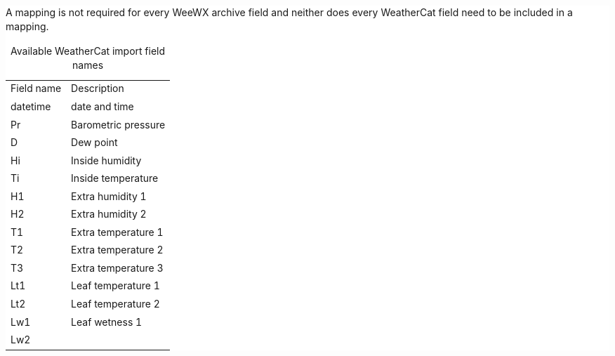 A mapping is not required for every WeeWX archive field and neither does 
every WeatherCat field need to be included in a mapping.

<table id="wc-avail-import-field-names-table">
    <caption>Available WeatherCat import field names</caption>
    <tbody>
    <tr class="first_row">
        <td>Field name</td>
        <td>Description</td>
    </tr>
    <tr>
        <td class="first_col code">datetime</td>
        <td>date and time</td>
    </tr>
    <tr>
        <td class="first_col code">Pr</td>
        <td>Barometric pressure</td>
    </tr>
    <tr>
        <td class="first_col code">D</td>
        <td>Dew point</td>
    </tr>
    <tr>
        <td class="first_col code">Hi</td>
        <td>Inside humidity</td>
    </tr>
    <tr>
        <td class="first_col code">Ti</td>
        <td>Inside temperature</td>
    </tr>
    <tr>
        <td class="first_col code">H1</td>
        <td>Extra humidity 1</td>
    </tr>
    <tr>
        <td class="first_col code">H2</td>
        <td>Extra humidity 2</td>
    </tr>
    <tr>
        <td class="first_col code">T1</td>
        <td>Extra temperature 1</td>
    </tr>
    <tr>
        <td class="first_col code">T2</td>
        <td>Extra temperature 2</td>
    </tr>
    <tr>
        <td class="first_col code">T3</td>
        <td>Extra temperature 3</td>
    </tr>
    <tr>
        <td class="first_col code">Lt1</td>
        <td>Leaf temperature 1</td>
    </tr>
    <tr>
        <td class="first_col code">Lt2</td>
        <td>Leaf temperature 2</td>
    </tr>
    <tr>
        <td class="first_col code">Lw1</td>
        <td>Leaf wetness 1</td>
    </tr>
    <tr>
        <td class="first_col code">Lw2</td>